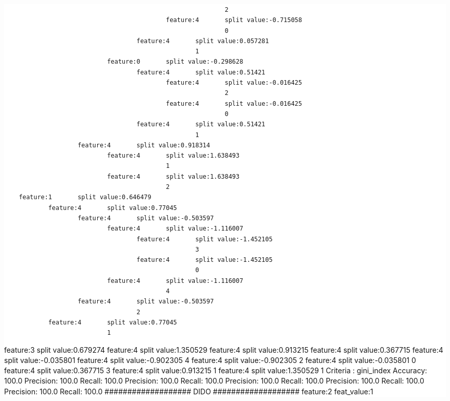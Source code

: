                                                                2
                                                feature:4       split value:-0.715058
                                                                0
                                        feature:4       split value:0.057281
                                                        1
                                feature:0       split value:-0.298628
                                        feature:4       split value:0.51421
                                                feature:4       split value:-0.016425
                                                                2
                                                feature:4       split value:-0.016425
                                                                0
                                        feature:4       split value:0.51421
                                                        1
                        feature:4       split value:0.918314
                                feature:4       split value:1.638493
                                                1
                                feature:4       split value:1.638493
                                                2
        feature:1       split value:0.646479
                feature:4       split value:0.77045
                        feature:4       split value:-0.503597
                                feature:4       split value:-1.116007
                                        feature:4       split value:-1.452105
                                                        3
                                        feature:4       split value:-1.452105
                                                        0
                                feature:4       split value:-1.116007
                                                4
                        feature:4       split value:-0.503597
                                        2
                feature:4       split value:0.77045
                                1
feature:3       split value:0.679274
        feature:4       split value:1.350529
                feature:4       split value:0.913215
                        feature:4       split value:0.367715
                                feature:4       split value:-0.035801
                                        feature:4       split value:-0.902305
                                                        4
                                        feature:4       split value:-0.902305
                                                        2
                                feature:4       split value:-0.035801
                                                0
                        feature:4       split value:0.367715
                                        3
                feature:4       split value:0.913215
                                1
        feature:4       split value:1.350529
                        1
Criteria : gini_index
Accuracy:  100.0
Precision:  100.0
Recall:  100.0
Precision:  100.0
Recall:  100.0
Precision:  100.0
Recall:  100.0
Precision:  100.0
Recall:  100.0
Precision:  100.0
Recall:  100.0
################### DIDO ###################
feature:2
        feat_value:1